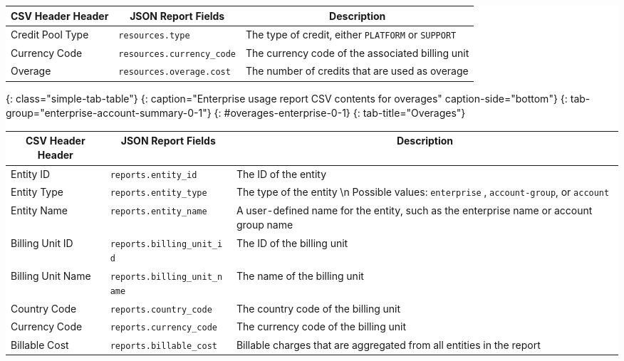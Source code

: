 | CSV Header Header     | JSON Report Fields       | Description        |
|-------------------|--------------------------|--------------------|
| Credit Pool Type  | `resources.type`         | The type of credit, either `PLATFORM` or `SUPPORT` |
| Currency Code     | `resources.currency_code`| The currency code of the associated billing unit |
| Overage           | `resources.overage.cost` | The number of credits that are used as overage |
{: class="simple-tab-table"}
{: caption="Enterprise usage report CSV contents for overages" caption-side="bottom"}
{: tab-group="enterprise-account-summary-0-1"}
{: #overages-enterprise-0-1}
{: tab-title="Overages"}

| CSV Header Header      | JSON Report Fields  | Description        |
|--------------------|---------------------|--------------------|
| Entity ID          | `reports.entity_id`         | The ID of the entity |
| Entity Type        | `reports.entity_type`       | The type of the entity  \n Possible values: `enterprise` , `account-group`, or `account` |
| Entity Name        | `reports.entity_name`       | A user-defined name for the entity, such as the enterprise name or account group name |
| Billing Unit ID    | `reports.billing_unit_id`   | The ID of the billing unit  |
| Billing Unit Name  | `reports.billing_unit_name` | The name of the billing unit |
| Country Code       | `reports.country_code`      | The country code of the billing unit |
| Currency Code      | `reports.currency_code`     | The currency code of the billing unit |
| Billable Cost      | `reports.billable_cost`     | Billable charges that are aggregated from all entities in the report |
